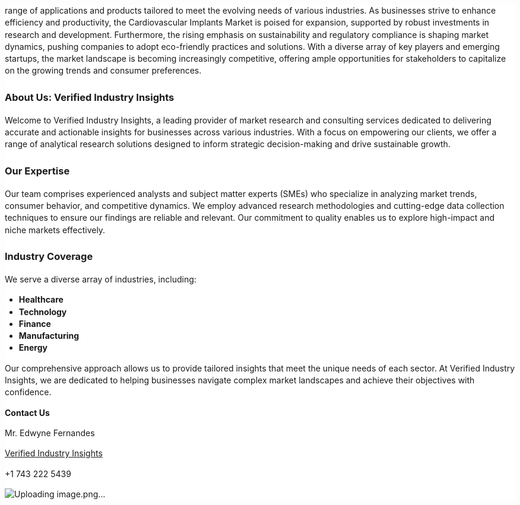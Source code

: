 range of applications and products tailored to meet the evolving needs of various industries. As businesses strive to enhance efficiency and productivity, the Cardiovascular Implants Market is poised for expansion, supported by robust investments in research and development. Furthermore, the rising emphasis on sustainability and regulatory compliance is shaping market dynamics, pushing companies to adopt eco-friendly practices and solutions. With a diverse array of key players and emerging startups, the market landscape is becoming increasingly competitive, offering ample opportunities for stakeholders to capitalize on the growing trends and consumer preferences.</p><h3>About Us: Verified Industry Insights</h3><p>Welcome to Verified Industry Insights, a leading provider of market research and consulting services dedicated to delivering accurate and actionable insights for businesses across various industries. With a focus on empowering our clients, we offer a range of analytical research solutions designed to inform strategic decision-making and drive sustainable growth.</p><h3>Our Expertise</h3><p>Our team comprises experienced analysts and subject matter experts (SMEs) who specialize in analyzing market trends, consumer behavior, and competitive dynamics. We employ advanced research methodologies and cutting-edge data collection techniques to ensure our findings are reliable and relevant. Our commitment to quality enables us to explore high-impact and niche markets effectively.</p><h3>Industry Coverage</h3><p>We serve a diverse array of industries, including:</p><ul><li><strong>Healthcare</strong></li><li><strong>Technology</strong></li><li><strong>Finance</strong></li><li><strong>Manufacturing</strong></li><li><strong>Energy</strong></li></ul><p>Our comprehensive approach allows us to provide tailored insights that meet the unique needs of each sector. At Verified Industry Insights, we are dedicated to helping businesses navigate complex market landscapes and achieve their objectives with confidence.</p><p><strong>Contact Us</strong></p><p>Mr. Edwyne Fernandes</p><p><a href="https://www.verifiedindustryinsights.com/">Verified Industry Insights</a></p><p>+1 743 222 5439</p>
![Uploading image.png…]()
